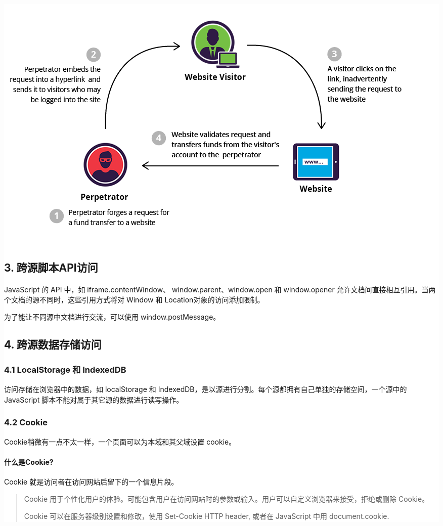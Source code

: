 ![bg1](../assets/img/posts/cross-origin/1.png)


## 3. 跨源脚本API访问

JavaScript 的 API 中，如 iframe.contentWindow、 window.parent、window.open 和 window.opener 允许文档间直接相互引用。当两个文档的源不同时，这些引用方式将对 Window 和 Location对象的访问添加限制。

为了能让不同源中文档进行交流，可以使用 window.postMessage。

## 4. 跨源数据存储访问

### 4.1 LocalStorage 和 IndexedDB

访问存储在浏览器中的数据，如 localStorage 和 IndexedDB，是以源进行分割。每个源都拥有自己单独的存储空间，一个源中的 JavaScript 脚本不能对属于其它源的数据进行读写操作。

### 4.2 Cookie

Cookie稍微有一点不太一样，一个页面可以为本域和其父域设置 cookie。

#### 什么是Cookie?

Cookie 就是访问者在访问网站后留下的一个信息片段。

> Cookie 用于个性化用户的体验。可能包含用户在访问网站时的参数或输入。用户可以自定义浏览器来接受，拒绝或删除 Cookie。
>
> Cookie 可以在服务器级别设置和修改，使用 Set-Cookie HTTP header, 或者在 JavaScript 中用 document.cookie.
